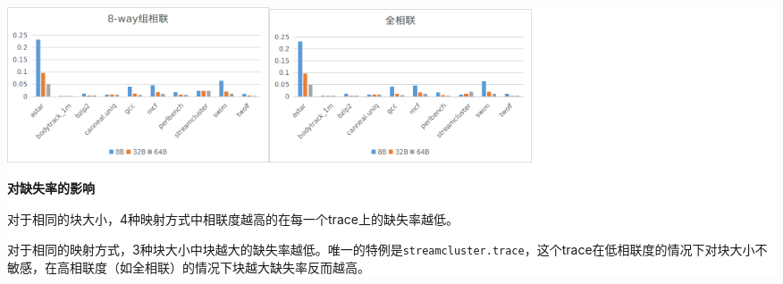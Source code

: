 <img src="./figs/2_3_6.png" style="zoom:39%;" /><img src="./figs/2_3_7.png" style="zoom:39%;" />

**对缺失率的影响**

对于相同的块大小，4种映射方式中相联度越高的在每一个trace上的缺失率越低。

对于相同的映射方式，3种块大小中块越大的缺失率越低。唯一的特例是`streamcluster.trace`，这个trace在低相联度的情况下对块大小不敏感，在高相联度（如全相联）的情况下块越大缺失率反而越高。
